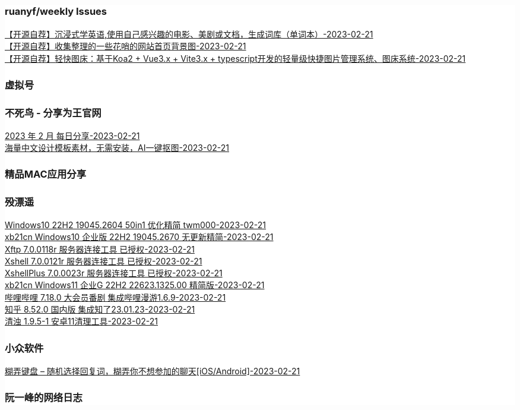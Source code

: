 ###  ruanyf/weekly Issues

<a target=_blank rel=nofollow href="https://github.com/ruanyf/weekly/issues/2936" >【开源自荐】沉浸式学英语,使用自己感兴趣的电影、美剧或文档，生成词库（单词本）-2023-02-21</a><br/><a target=_blank rel=nofollow href="https://github.com/ruanyf/weekly/issues/2935" >【开源自荐】收集整理的一些花哨的网站首页背景图-2023-02-21</a><br/><a target=_blank rel=nofollow href="https://github.com/ruanyf/weekly/issues/2934" >【开源自荐】轻快图床：基于Koa2 + Vue3.x + Vite3.x + typescript开发的轻量级快捷图片管理系统、图床系统-2023-02-21</a><br/>



###  虚拟号







###  不死鸟 - 分享为王官网

<a target=_blank rel=nofollow href="https://iui.su/166/" >2023 年 2 月 每日分享-2023-02-21</a><br/><a target=_blank rel=nofollow href="https://iui.su/3849/" >海量中文设计模板素材，无需安装，AI一键抠图-2023-02-21</a><br/>



###  精品MAC应用分享





###  殁漂遥

<a target=_blank rel=nofollow href="https://www.mpyit.com/73898.html" >Windows10 22H2 19045.2604 50in1 优化精简 twm000-2023-02-21</a><br/><a target=_blank rel=nofollow href="https://www.mpyit.com/66978.html" >xb21cn Windows10 企业版 22H2 19045.2670 无更新精简-2023-02-21</a><br/><a target=_blank rel=nofollow href="https://www.mpyit.com/xftp7xx.html" >Xftp 7.0.0118r 服务器连接工具 已授权-2023-02-21</a><br/><a target=_blank rel=nofollow href="https://www.mpyit.com/xshell7xx.html" >Xshell 7.0.0121r 服务器连接工具 已授权-2023-02-21</a><br/><a target=_blank rel=nofollow href="https://www.mpyit.com/xshellplus7xx.html" >XshellPlus 7.0.0023r 服务器连接工具 已授权-2023-02-21</a><br/><a target=_blank rel=nofollow href="https://www.mpyit.com/win11qyxb21cnlite.html" >xb21cn Windows11 企业G 22H2 22623.1325.00 精简版-2023-02-21</a><br/><a target=_blank rel=nofollow href="https://www.mpyit.com/fuckbilibili.html" >哔哩哔哩 7.18.0 大会员番剧 集成哔哩漫游1.6.9-2023-02-21</a><br/><a target=_blank rel=nofollow href="https://www.mpyit.com/zhihucn.html" >知乎 8.52.0 国内版 集成知了23.01.23-2023-02-21</a><br/><a target=_blank rel=nofollow href="https://www.mpyit.com/qingzhuoapk.html" >清浊 1.9.5-1 安卓11清理工具-2023-02-21</a><br/>



###  小众软件

<a target=_blank rel=nofollow href="https://www.appinn.com/hunong-keyboard/" >糊弄键盘 – 随机选择回复词，糊弄你不想参加的聊天[iOS/Android]-2023-02-21</a><br/>



###  阮一峰的网络日志




